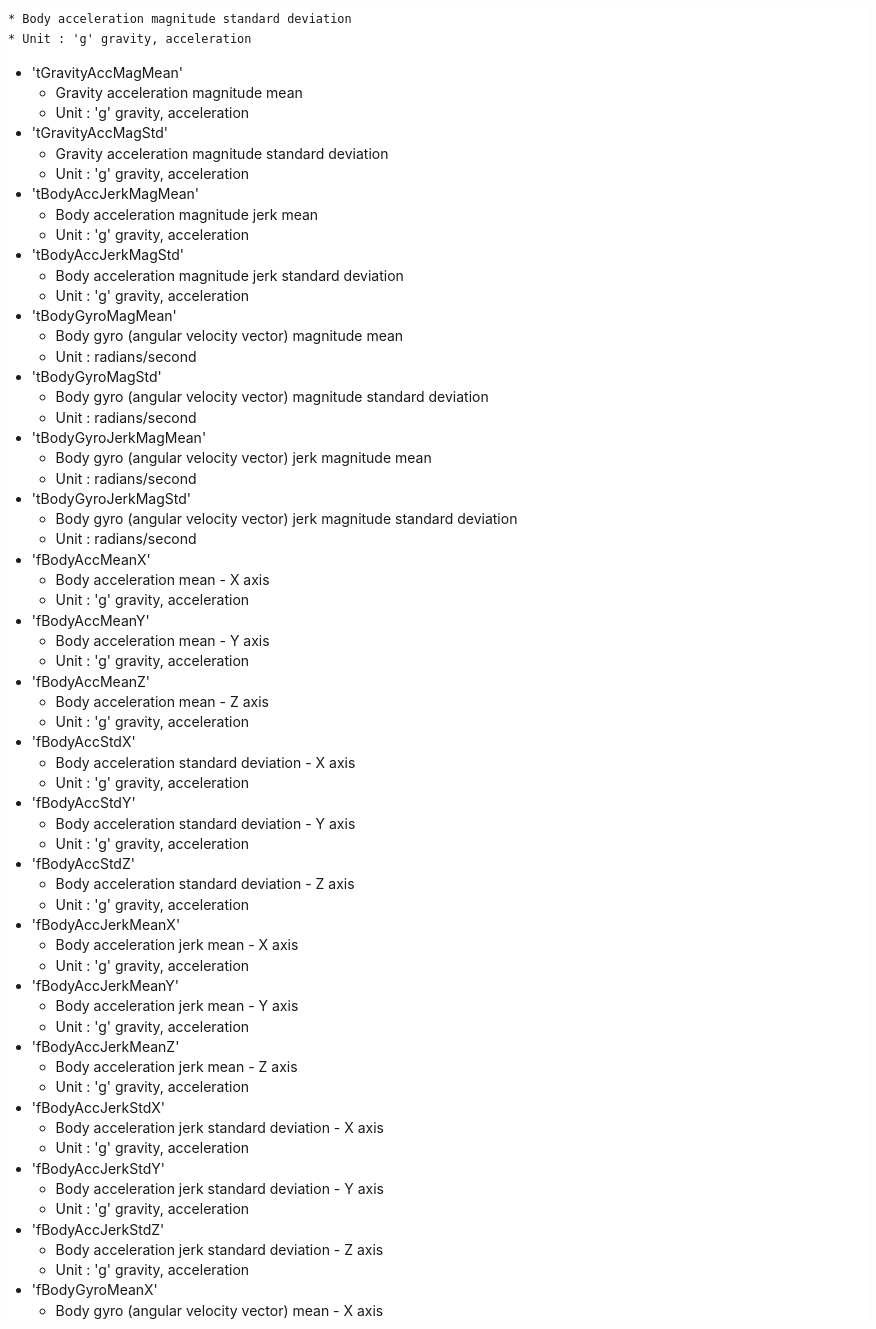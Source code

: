     * Body acceleration magnitude standard deviation
    * Unit : 'g' gravity, acceleration
* 'tGravityAccMagMean'
    * Gravity acceleration magnitude mean
    * Unit : 'g' gravity, acceleration
* 'tGravityAccMagStd'
    * Gravity acceleration magnitude standard deviation
    * Unit : 'g' gravity, acceleration
* 'tBodyAccJerkMagMean'
    * Body acceleration magnitude jerk mean
    * Unit : 'g' gravity, acceleration
* 'tBodyAccJerkMagStd'
    * Body acceleration magnitude jerk standard deviation
    * Unit : 'g' gravity, acceleration
* 'tBodyGyroMagMean'
    * Body gyro (angular velocity vector) magnitude mean
    * Unit : radians/second
* 'tBodyGyroMagStd'
    * Body gyro (angular velocity vector) magnitude standard deviation
    * Unit : radians/second
* 'tBodyGyroJerkMagMean'
    * Body gyro (angular velocity vector) jerk magnitude mean
    * Unit : radians/second
* 'tBodyGyroJerkMagStd'
    * Body gyro (angular velocity vector) jerk magnitude standard deviation
    * Unit : radians/second
* 'fBodyAccMeanX'
    * Body acceleration mean - X axis
    * Unit : 'g' gravity, acceleration
* 'fBodyAccMeanY'
    * Body acceleration mean - Y axis
    * Unit : 'g' gravity, acceleration
* 'fBodyAccMeanZ'
    * Body acceleration mean - Z axis
    * Unit : 'g' gravity, acceleration
* 'fBodyAccStdX'
    * Body acceleration standard deviation - X axis
    * Unit : 'g' gravity, acceleration
* 'fBodyAccStdY'
    * Body acceleration standard deviation - Y axis
    * Unit : 'g' gravity, acceleration
* 'fBodyAccStdZ'
    * Body acceleration standard deviation - Z axis
    * Unit : 'g' gravity, acceleration
* 'fBodyAccJerkMeanX'
    * Body acceleration jerk mean - X axis
    * Unit : 'g' gravity, acceleration
* 'fBodyAccJerkMeanY'
    * Body acceleration jerk mean - Y axis
    * Unit : 'g' gravity, acceleration
* 'fBodyAccJerkMeanZ'
    * Body acceleration jerk mean - Z axis
    * Unit : 'g' gravity, acceleration
* 'fBodyAccJerkStdX'
    * Body acceleration jerk standard deviation - X axis
    * Unit : 'g' gravity, acceleration
* 'fBodyAccJerkStdY'
    * Body acceleration jerk standard deviation - Y axis
    * Unit : 'g' gravity, acceleration
* 'fBodyAccJerkStdZ'
    * Body acceleration jerk standard deviation - Z axis
    * Unit : 'g' gravity, acceleration
* 'fBodyGyroMeanX'
    * Body gyro (angular velocity vector) mean - X axis